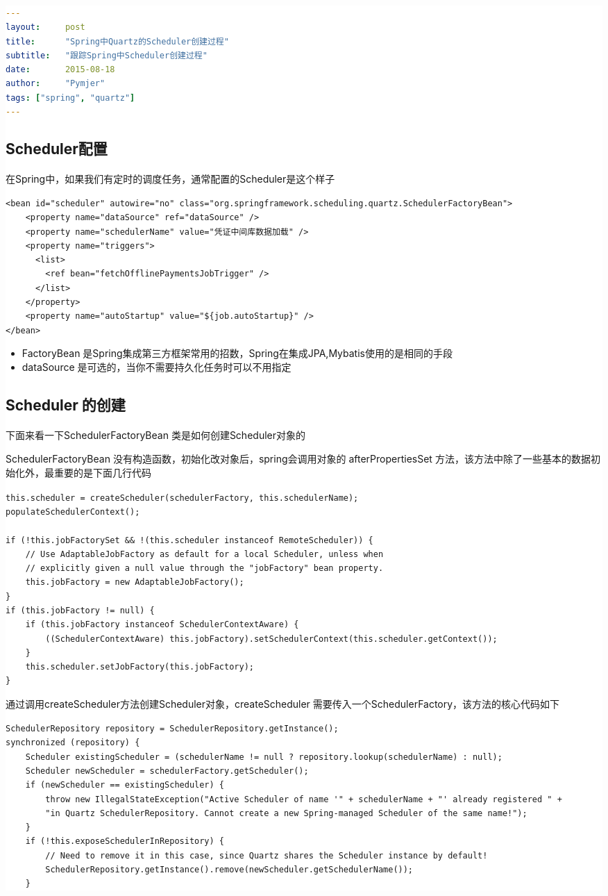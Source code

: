 ```yaml
---
layout:     post
title:      "Spring中Quartz的Scheduler创建过程"
subtitle:   "跟踪Spring中Scheduler创建过程"
date:       2015-08-18
author:     "Pymjer"
tags: ["spring", "quartz"]
---
```

## Scheduler配置
在Spring中，如果我们有定时的调度任务，通常配置的Scheduler是这个样子

    <bean id="scheduler" autowire="no" class="org.springframework.scheduling.quartz.SchedulerFactoryBean">
        <property name="dataSource" ref="dataSource" />
        <property name="schedulerName" value="凭证中间库数据加载" />
        <property name="triggers">
          <list>
            <ref bean="fetchOfflinePaymentsJobTrigger" />
          </list>
        </property>
        <property name="autoStartup" value="${job.autoStartup}" />
    </bean>

 * FactoryBean 是Spring集成第三方框架常用的招数，Spring在集成JPA,Mybatis使用的是相同的手段
 * dataSource 是可选的，当你不需要持久化任务时可以不用指定

## Scheduler 的创建

下面来看一下SchedulerFactoryBean 类是如何创建Scheduler对象的

SchedulerFactoryBean 没有构造函数，初始化改对象后，spring会调用对象的 afterPropertiesSet 方法，该方法中除了一些基本的数据初始化外，最重要的是下面几行代码

    this.scheduler = createScheduler(schedulerFactory, this.schedulerName);
    populateSchedulerContext();

    if (!this.jobFactorySet && !(this.scheduler instanceof RemoteScheduler)) {
        // Use AdaptableJobFactory as default for a local Scheduler, unless when
        // explicitly given a null value through the "jobFactory" bean property.
        this.jobFactory = new AdaptableJobFactory();
    }
    if (this.jobFactory != null) {
        if (this.jobFactory instanceof SchedulerContextAware) {
            ((SchedulerContextAware) this.jobFactory).setSchedulerContext(this.scheduler.getContext());
        }
        this.scheduler.setJobFactory(this.jobFactory);
    }

通过调用createScheduler方法创建Scheduler对象，createScheduler 需要传入一个SchedulerFactory，该方法的核心代码如下

    SchedulerRepository repository = SchedulerRepository.getInstance();
    synchronized (repository) {
        Scheduler existingScheduler = (schedulerName != null ? repository.lookup(schedulerName) : null);
        Scheduler newScheduler = schedulerFactory.getScheduler();
        if (newScheduler == existingScheduler) {
            throw new IllegalStateException("Active Scheduler of name '" + schedulerName + "' already registered " +
            "in Quartz SchedulerRepository. Cannot create a new Spring-managed Scheduler of the same name!");
        }
        if (!this.exposeSchedulerInRepository) {
            // Need to remove it in this case, since Quartz shares the Scheduler instance by default!
            SchedulerRepository.getInstance().remove(newScheduler.getSchedulerName());
        }